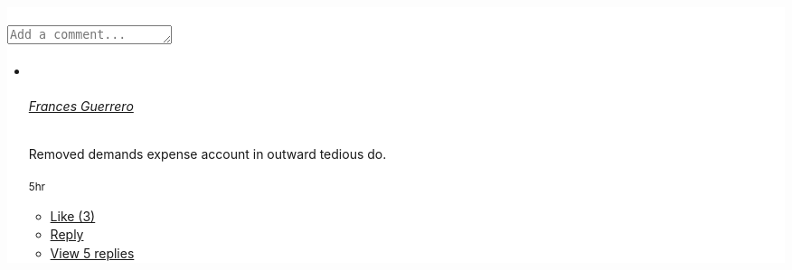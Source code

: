 <div class="avatar avatar-xs me-2">
<img class="avatar-img rounded-circle" src="assets/images/avatar/04.jpg" alt="">
</div>

<form class="position-relative w-100">
<textarea class="form-control pe-4 bg-light" rows="1" placeholder="Add a comment..."></textarea>
</form>
</div>

<ul class="comment-wrap list-unstyled ">

<li class="comment-item">
<div class="d-flex">

<div class="avatar avatar-xs">
<img class="avatar-img rounded-circle" src="assets/images/avatar/05.jpg" alt="">
</div>
<div class="ms-2">

<div class="bg-light rounded-start-top-0 p-3 rounded">
<div class="d-flex justify-content-center">
<div class="me-2">
<h6 class="mb-1"> <a href="#!"> Frances Guerrero </a></h6>
<p class="small mb-0">Removed demands expense account in outward tedious do.</p>
</div>
<small>5hr</small>
</div>
</div>

<ul class="nav nav-divider py-2 small">
<li class="nav-item">
<a class="nav-link" href="#!"> Like (3)</a>
</li>
<li class="nav-item">
<a class="nav-link" href="#!"> Reply</a>
</li>
<li class="nav-item">
<a class="nav-link" href="#!"> View 5 replies</a>
</li>
</ul>
</div>
</div>
</li>
</ul>

</div>

</div>



<div class="col-6 col-lg-3 position-relative">
<div class="position-absolute bottom-0 end-0">

<div class="dropdown mb-2 me-3">
<a href="#" class="icon-sm bg-primary text-white rounded-circle" id="postActionEdit2" data-bs-toggle="dropdown" aria-expanded="false">
<i class="bi bi-pencil-fill"></i>
</a>

